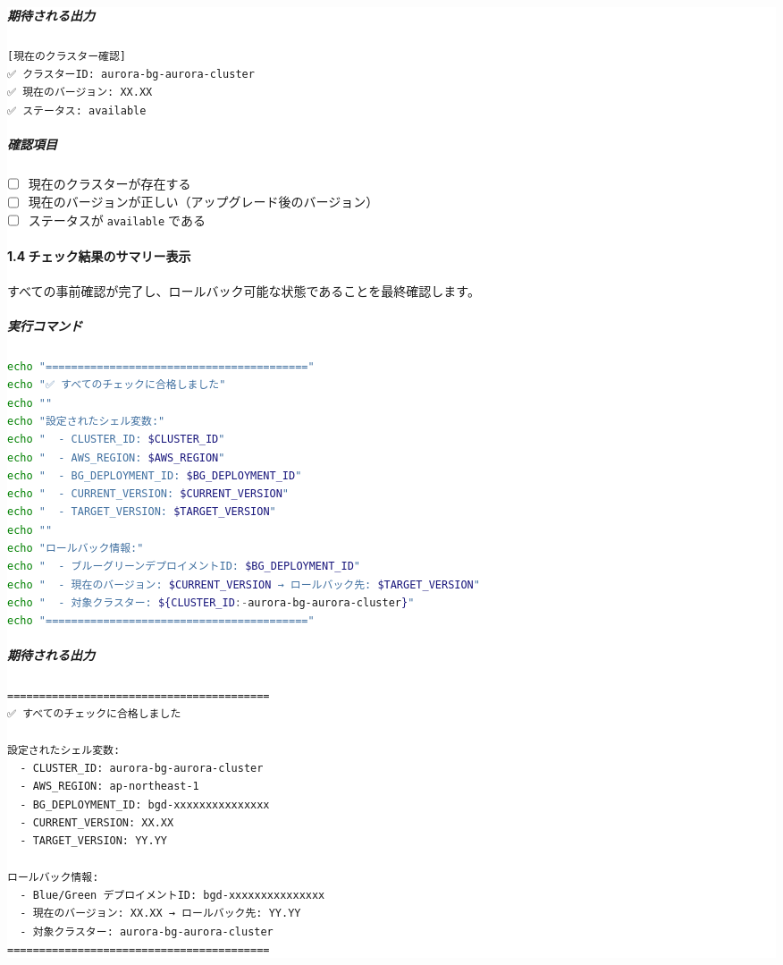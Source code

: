 ##### 期待される出力
```
[現在のクラスター確認]
✅ クラスターID: aurora-bg-aurora-cluster
✅ 現在のバージョン: XX.XX
✅ ステータス: available
```

##### 確認項目
- [ ] 現在のクラスターが存在する
- [ ] 現在のバージョンが正しい（アップグレード後のバージョン）
- [ ] ステータスが `available` である

#### 1.4 チェック結果のサマリー表示

すべての事前確認が完了し、ロールバック可能な状態であることを最終確認します。

##### 実行コマンド
```bash
echo "========================================="
echo "✅ すべてのチェックに合格しました"
echo ""
echo "設定されたシェル変数:"
echo "  - CLUSTER_ID: $CLUSTER_ID"
echo "  - AWS_REGION: $AWS_REGION"
echo "  - BG_DEPLOYMENT_ID: $BG_DEPLOYMENT_ID"
echo "  - CURRENT_VERSION: $CURRENT_VERSION"
echo "  - TARGET_VERSION: $TARGET_VERSION"
echo ""
echo "ロールバック情報:"
echo "  - ブルーグリーンデプロイメントID: $BG_DEPLOYMENT_ID"
echo "  - 現在のバージョン: $CURRENT_VERSION → ロールバック先: $TARGET_VERSION"
echo "  - 対象クラスター: ${CLUSTER_ID:-aurora-bg-aurora-cluster}"
echo "========================================="
```

##### 期待される出力
```
=========================================
✅ すべてのチェックに合格しました

設定されたシェル変数:
  - CLUSTER_ID: aurora-bg-aurora-cluster
  - AWS_REGION: ap-northeast-1
  - BG_DEPLOYMENT_ID: bgd-xxxxxxxxxxxxxxx
  - CURRENT_VERSION: XX.XX
  - TARGET_VERSION: YY.YY

ロールバック情報:
  - Blue/Green デプロイメントID: bgd-xxxxxxxxxxxxxxx
  - 現在のバージョン: XX.XX → ロールバック先: YY.YY
  - 対象クラスター: aurora-bg-aurora-cluster
=========================================
```
